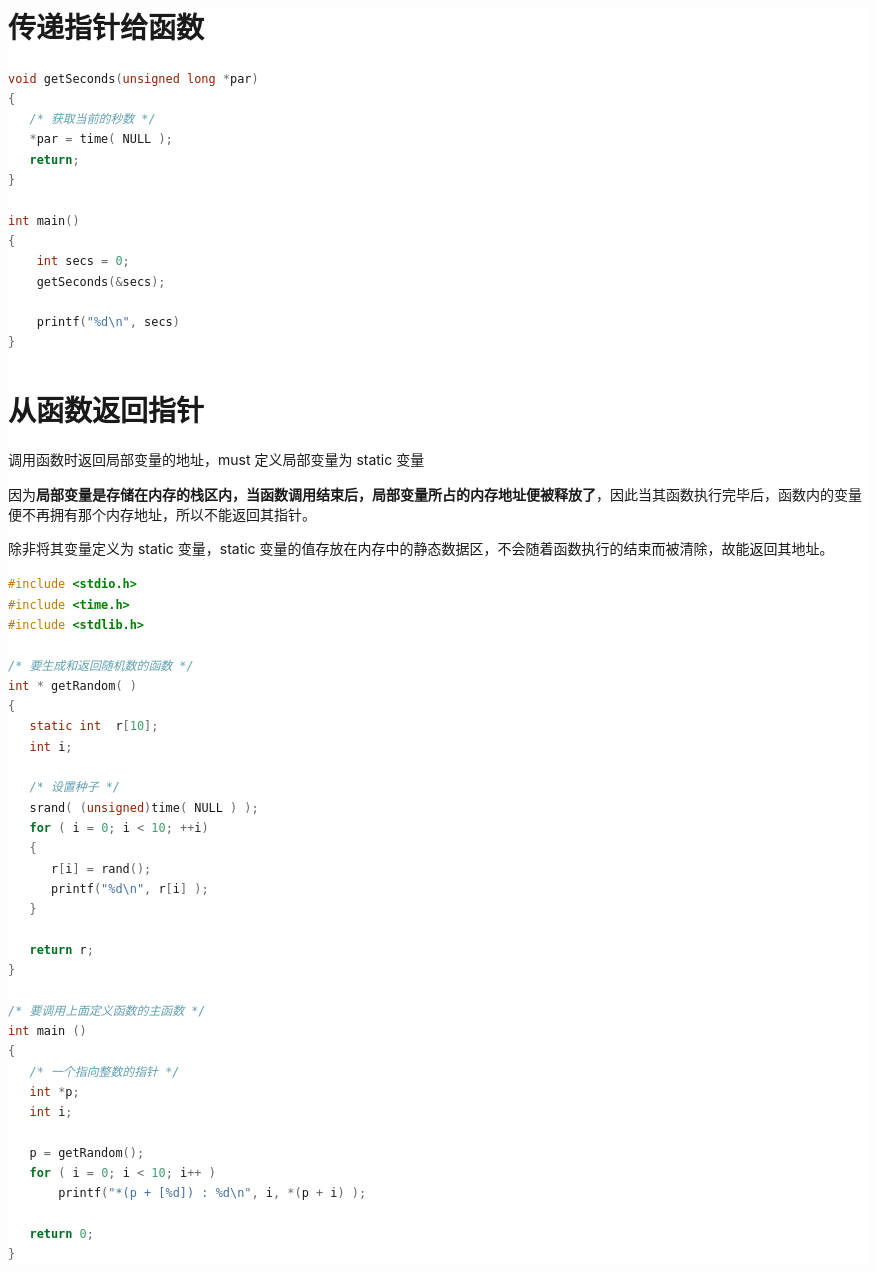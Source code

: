 # 传递指针给函数

```c
void getSeconds(unsigned long *par)
{
   /* 获取当前的秒数 */
   *par = time( NULL );
   return;
}

int main()
{
    int secs = 0;
    getSeconds(&secs);

    printf("%d\n", secs)
}
```

# 从函数返回指针

调用函数时返回局部变量的地址，must 定义局部变量为 static 变量

因为**局部变量是存储在内存的栈区内，当函数调用结束后，局部变量所占的内存地址便被释放了**，因此当其函数执行完毕后，函数内的变量便不再拥有那个内存地址，所以不能返回其指针。

除非将其变量定义为 static 变量，static 变量的值存放在内存中的静态数据区，不会随着函数执行的结束而被清除，故能返回其地址。

```c
#include <stdio.h>
#include <time.h>
#include <stdlib.h> 
 
/* 要生成和返回随机数的函数 */
int * getRandom( )
{
   static int  r[10];
   int i;
 
   /* 设置种子 */
   srand( (unsigned)time( NULL ) );
   for ( i = 0; i < 10; ++i)
   {
      r[i] = rand();
      printf("%d\n", r[i] );
   }
 
   return r;
}
 
/* 要调用上面定义函数的主函数 */
int main ()
{
   /* 一个指向整数的指针 */
   int *p;
   int i;
 
   p = getRandom();
   for ( i = 0; i < 10; i++ )
       printf("*(p + [%d]) : %d\n", i, *(p + i) );
 
   return 0;
}
```

